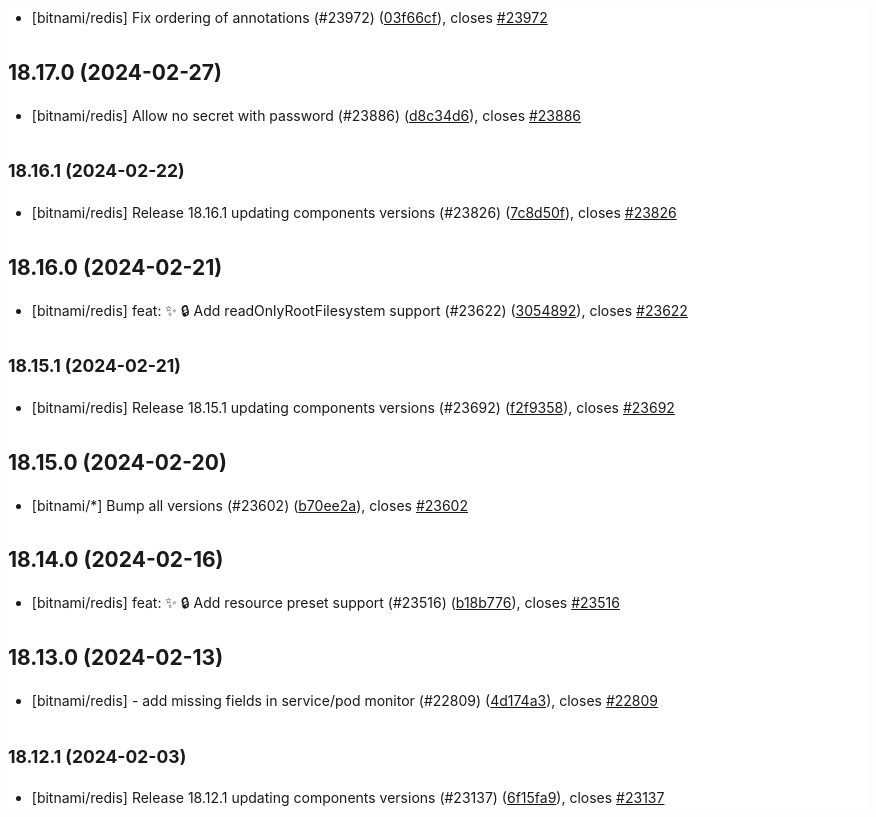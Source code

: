 * [bitnami/redis] Fix ordering of annotations (#23972) ([03f66cf](https://github.com/bitnami/charts/commit/03f66cfe37f8f8054fbe1e0319b0fdee33761f2f)), closes [#23972](https://github.com/bitnami/charts/issues/23972)

## 18.17.0 (2024-02-27)

* [bitnami/redis] Allow no secret with password (#23886) ([d8c34d6](https://github.com/bitnami/charts/commit/d8c34d6c6112a6b186a0cbfc81c891f279585e7e)), closes [#23886](https://github.com/bitnami/charts/issues/23886)

## <small>18.16.1 (2024-02-22)</small>

* [bitnami/redis] Release 18.16.1 updating components versions (#23826) ([7c8d50f](https://github.com/bitnami/charts/commit/7c8d50f7910d33544f8f61886da107a2ed45c0d3)), closes [#23826](https://github.com/bitnami/charts/issues/23826)

## 18.16.0 (2024-02-21)

* [bitnami/redis] feat: :sparkles: :lock: Add readOnlyRootFilesystem support (#23622) ([3054892](https://github.com/bitnami/charts/commit/3054892babd88c631d03eaf46f066eae4c805a0c)), closes [#23622](https://github.com/bitnami/charts/issues/23622)

## <small>18.15.1 (2024-02-21)</small>

* [bitnami/redis] Release 18.15.1 updating components versions (#23692) ([f2f9358](https://github.com/bitnami/charts/commit/f2f9358e8b7ec36434b51764d8b89186b05e12f9)), closes [#23692](https://github.com/bitnami/charts/issues/23692)

## 18.15.0 (2024-02-20)

* [bitnami/*] Bump all versions (#23602) ([b70ee2a](https://github.com/bitnami/charts/commit/b70ee2a30e4dc256bf0ac52928fb2fa7a70f049b)), closes [#23602](https://github.com/bitnami/charts/issues/23602)

## 18.14.0 (2024-02-16)

* [bitnami/redis] feat: :sparkles: :lock: Add resource preset support (#23516) ([b18b776](https://github.com/bitnami/charts/commit/b18b7769b539fa11efb2482cfd00e51ea69e400b)), closes [#23516](https://github.com/bitnami/charts/issues/23516)

## 18.13.0 (2024-02-13)

* [bitnami/redis] - add missing fields in service/pod monitor (#22809) ([4d174a3](https://github.com/bitnami/charts/commit/4d174a3c2008696d57e7560978bbee811418ea11)), closes [#22809](https://github.com/bitnami/charts/issues/22809)

## <small>18.12.1 (2024-02-03)</small>

* [bitnami/redis] Release 18.12.1 updating components versions (#23137) ([6f15fa9](https://github.com/bitnami/charts/commit/6f15fa9dfa083c6fbdf140d083999e686cbbaa67)), closes [#23137](https://github.com/bitnami/charts/issues/23137)
